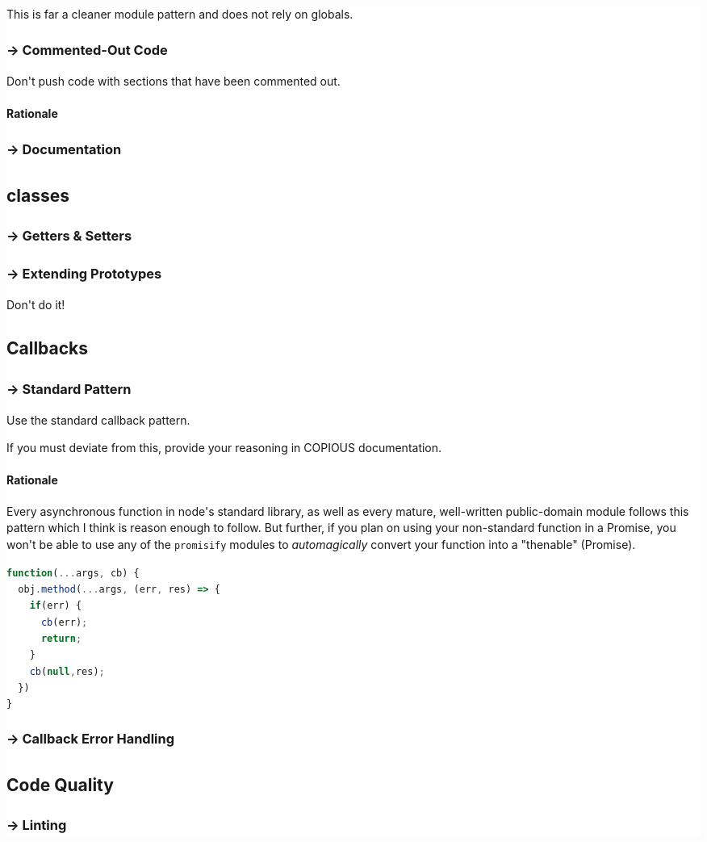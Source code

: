 This is far a cleaner module pattern and does not rely on globals.

### &rarr; Commented-Out Code

Don't push code with sections that have been commented out.

#### Rationale

### &rarr; Documentation

## classes

### &rarr; Getters &amp; Setters

### &rarr; Extending Prototypes

Don't do it!

## Callbacks

### &rarr; Standard Pattern

Use the standard callback pattern.

If you must deviate from this, provide your reasoning in COPIOUS documentation.

#### Rationale

Every asynchronous function in node's standard library, as well as every mature,
well-written public-domain module follows this pattern which I think is reason
enough to follow. But further, if you plan on using your non-standard function in
a Promise, you won't be able to use any of the `promisify` modules to *automagically*
convert your function into a "thenable" (Promise).

```js
function(...args, cb) {
  obj.method(...args, (err, res) => {
    if(err) {
      cb(err);
      return;
    }
    cb(null,res);
  })
}
```

### &rarr; Callback Error Handling

## Code Quality

### &rarr; Linting
